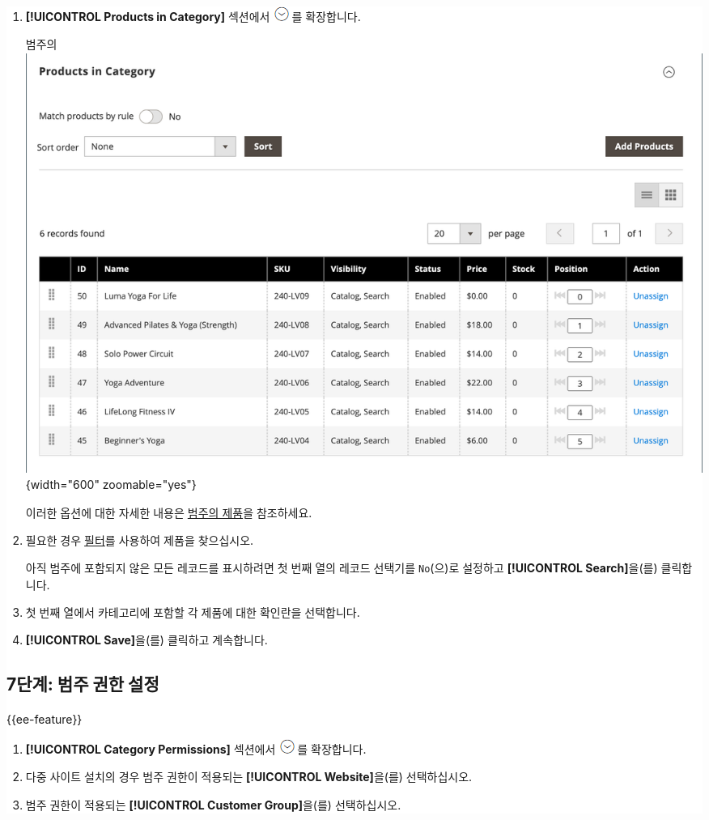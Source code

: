 1. **[!UICONTROL Products in Category]** 섹션에서 ![확장 선택기](../assets/icon-display-expand.png)를 확장합니다.

   범주의 ![제품](./assets/category-products-in-category.png){width="600" zoomable="yes"}

   이러한 옵션에 대한 자세한 내용은 [범주의 제품](categories-product-assignments.md)을 참조하세요.

1. 필요한 경우 [필터](../getting-started/admin-grid-controls.md)를 사용하여 제품을 찾으십시오.

   아직 범주에 포함되지 않은 모든 레코드를 표시하려면 첫 번째 열의 레코드 선택기를 `No`(으)로 설정하고 **[!UICONTROL Search]**&#x200B;을(를) 클릭합니다.

1. 첫 번째 열에서 카테고리에 포함할 각 제품에 대한 확인란을 선택합니다.

1. **[!UICONTROL Save]**&#x200B;을(를) 클릭하고 계속합니다.

## 7단계: 범주 권한 설정

{{ee-feature}}

1. **[!UICONTROL Category Permissions]** 섹션에서 ![확장 선택기](../assets/icon-display-expand.png)를 확장합니다.

1. 다중 사이트 설치의 경우 범주 권한이 적용되는 **[!UICONTROL Website]**&#x200B;을(를) 선택하십시오.

1. 범주 권한이 적용되는 **[!UICONTROL Customer Group]**&#x200B;을(를) 선택하십시오.
